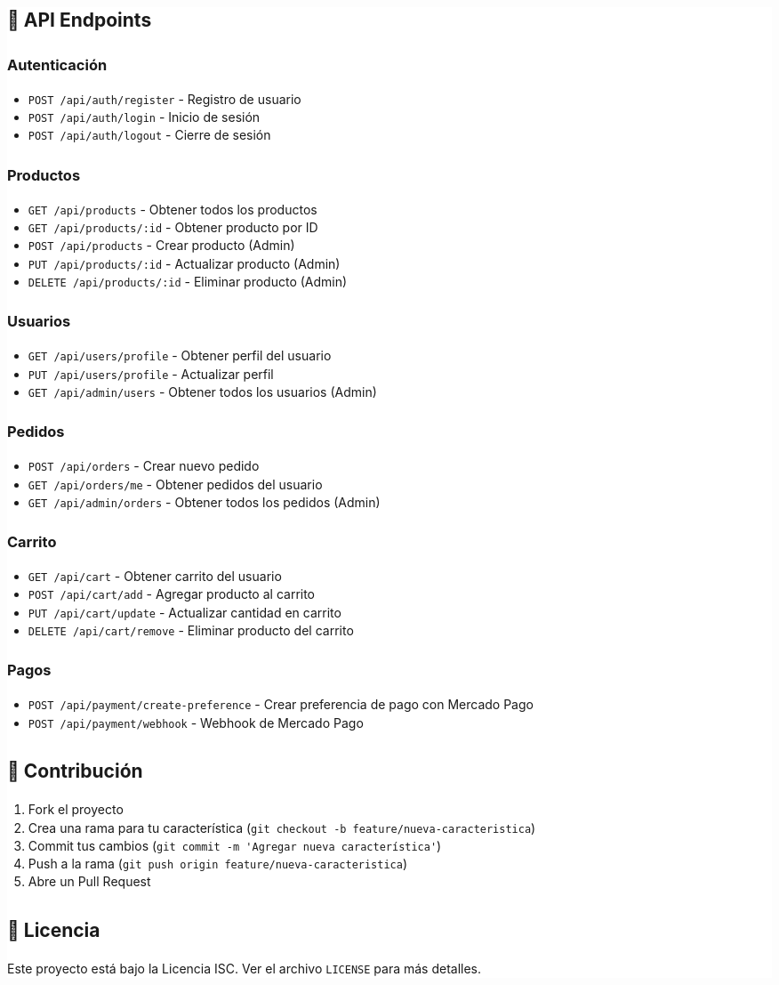 ## 🔌 API Endpoints

### Autenticación

- `POST /api/auth/register` - Registro de usuario
- `POST /api/auth/login` - Inicio de sesión
- `POST /api/auth/logout` - Cierre de sesión

### Productos

- `GET /api/products` - Obtener todos los productos
- `GET /api/products/:id` - Obtener producto por ID
- `POST /api/products` - Crear producto (Admin)
- `PUT /api/products/:id` - Actualizar producto (Admin)
- `DELETE /api/products/:id` - Eliminar producto (Admin)

### Usuarios

- `GET /api/users/profile` - Obtener perfil del usuario
- `PUT /api/users/profile` - Actualizar perfil
- `GET /api/admin/users` - Obtener todos los usuarios (Admin)

### Pedidos

- `POST /api/orders` - Crear nuevo pedido
- `GET /api/orders/me` - Obtener pedidos del usuario
- `GET /api/admin/orders` - Obtener todos los pedidos (Admin)

### Carrito

- `GET /api/cart` - Obtener carrito del usuario
- `POST /api/cart/add` - Agregar producto al carrito
- `PUT /api/cart/update` - Actualizar cantidad en carrito
- `DELETE /api/cart/remove` - Eliminar producto del carrito

### Pagos

- `POST /api/payment/create-preference` - Crear preferencia de pago con Mercado Pago
- `POST /api/payment/webhook` - Webhook de Mercado Pago

## 🤝 Contribución

1. Fork el proyecto
2. Crea una rama para tu característica (`git checkout -b feature/nueva-caracteristica`)
3. Commit tus cambios (`git commit -m 'Agregar nueva característica'`)
4. Push a la rama (`git push origin feature/nueva-caracteristica`)
5. Abre un Pull Request

## 📝 Licencia

Este proyecto está bajo la Licencia ISC. Ver el archivo `LICENSE` para más detalles.
